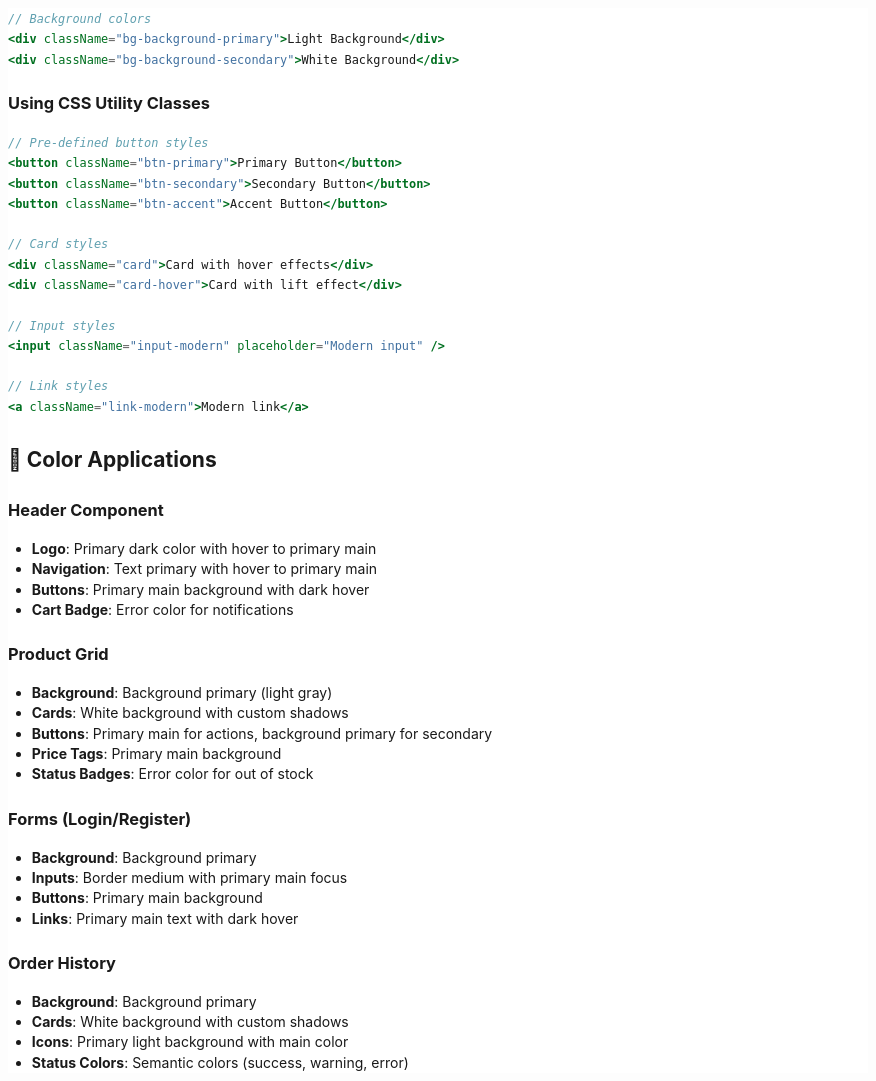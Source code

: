 ```jsx
// Background colors
<div className="bg-background-primary">Light Background</div>
<div className="bg-background-secondary">White Background</div>
```

### Using CSS Utility Classes
```jsx
// Pre-defined button styles
<button className="btn-primary">Primary Button</button>
<button className="btn-secondary">Secondary Button</button>
<button className="btn-accent">Accent Button</button>

// Card styles
<div className="card">Card with hover effects</div>
<div className="card-hover">Card with lift effect</div>

// Input styles
<input className="input-modern" placeholder="Modern input" />

// Link styles
<a className="link-modern">Modern link</a>
```

## 🎨 Color Applications

### Header Component
- **Logo**: Primary dark color with hover to primary main
- **Navigation**: Text primary with hover to primary main
- **Buttons**: Primary main background with dark hover
- **Cart Badge**: Error color for notifications

### Product Grid
- **Background**: Background primary (light gray)
- **Cards**: White background with custom shadows
- **Buttons**: Primary main for actions, background primary for secondary
- **Price Tags**: Primary main background
- **Status Badges**: Error color for out of stock

### Forms (Login/Register)
- **Background**: Background primary
- **Inputs**: Border medium with primary main focus
- **Buttons**: Primary main background
- **Links**: Primary main text with dark hover

### Order History
- **Background**: Background primary
- **Cards**: White background with custom shadows
- **Icons**: Primary light background with main color
- **Status Colors**: Semantic colors (success, warning, error)
